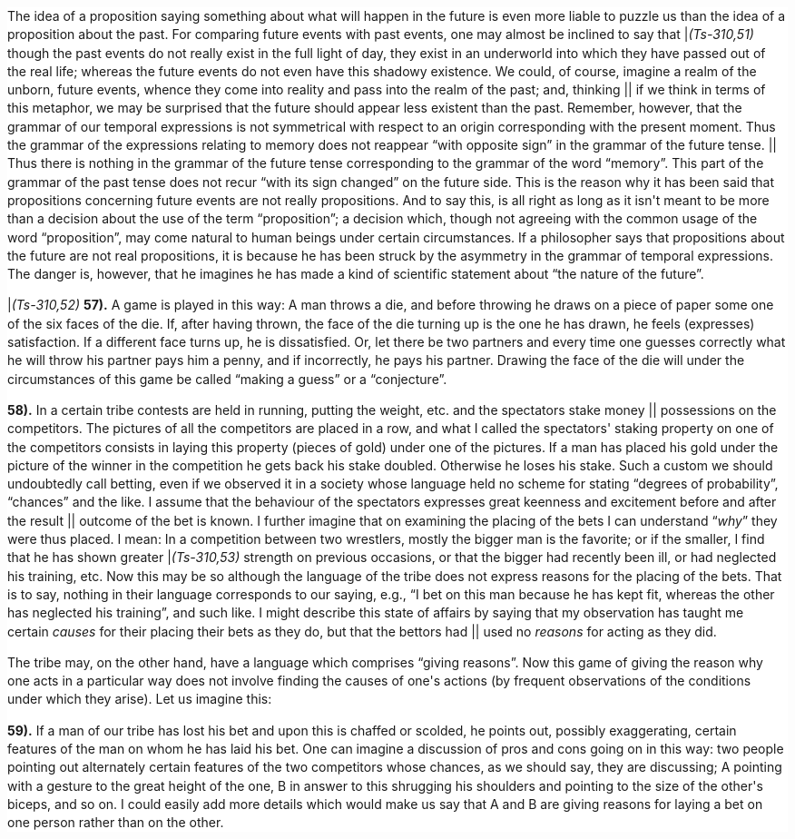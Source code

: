 The idea of a proposition saying something about what will happen in the future is even more liable to puzzle us than the idea of a proposition about the past. For comparing future events with past events, one may almost be inclined to say that |_(Ts-310,51)_ though the past events do not really exist in the full light of day, they exist in an underworld into which they have passed out of the real life; whereas the future events do not even have this shadowy existence. We could, of course, imagine a realm of the unborn, future events, whence they come into reality and pass into the realm of the past; and, thinking || if we think in terms of this metaphor, we may be surprised that the future should appear less existent than the past. Remember, however, that the grammar of our temporal expressions is not symmetrical with respect to an origin corresponding with the present moment. Thus the grammar of the expressions relating to memory does not reappear “with opposite sign” in the grammar of the future tense. || Thus there is nothing in the grammar of the future tense corresponding to the grammar of the word “memory”. This part of the grammar of the past tense does not recur “with its sign changed” on the future side. This is the reason why it has been said that propositions concerning future events are not really propositions. And to say this, is all right as long as it isn't meant to be more than a decision about the use of the term “proposition”; a decision which, though not agreeing with the common usage of the word “proposition”, may come natural to human beings under certain circumstances. If a philosopher says that propositions about the future are not real propositions, it is because he has been struck by the asymmetry in the grammar of temporal expressions. The danger is, however, that he imagines he has made a kind of scientific statement about “the nature of the future”.

|_(Ts-310,52)_ **57).** A game is played in this way: A man throws a die, and before throwing he draws on a piece of paper some one of the six faces of the die. If, after having thrown, the face of the die turning up is the one he has drawn, he feels (expresses) satisfaction. If a different face turns up, he is dissatisfied. Or, let there be two partners and every time one guesses correctly what he will throw his partner pays him a penny, and if incorrectly, he pays his partner. Drawing the face of the die will under the circumstances of this game be called “making a guess” or a “conjecture”.

**58).** In a certain tribe contests are held in running, putting the weight, etc. and the spectators stake money || possessions on the competitors. The pictures of all the competitors are placed in a row, and what I called the spectators' staking property on one of the competitors consists in laying this property (pieces of gold) under one of the pictures. If a man has placed his gold under the picture of the winner in the competition he gets back his stake doubled. Otherwise he loses his stake. Such a custom we should undoubtedly call betting, even if we observed it in a society whose language held no scheme for stating “degrees of probability”, “chances” and the like. I assume that the behaviour of the spectators expresses great keenness and excitement before and after the result || outcome of the bet is known. I further imagine that on examining the placing of the bets I can understand “_why_” they were thus placed. I mean: In a competition between two wrestlers, mostly the bigger man is the favorite; or if the smaller, I find that he has shown greater |_(Ts-310,53)_ strength on previous occasions, or that the bigger had recently been ill, or had neglected his training, etc. Now this may be so although the language of the tribe does not express reasons for the placing of the bets. That is to say, nothing in their language corresponds to our saying, e.g., “I bet on this man because he has kept fit, whereas the other has neglected his training”, and such like. I might describe this state of affairs by saying that my observation has taught me certain _causes_ for their placing their bets as they do, but that the bettors had || used no _reasons_ for acting as they did.

The tribe may, on the other hand, have a language which comprises “giving reasons”. Now this game of giving the reason why one acts in a particular way does not involve finding the causes of one's actions (by frequent observations of the conditions under which they arise). Let us imagine this:

**59).** If a man of our tribe has lost his bet and upon this is chaffed or scolded, he points out, possibly exaggerating, certain features of the man on whom he has laid his bet. One can imagine a discussion of pros and cons going on in this way: two people pointing out alternately certain features of the two competitors whose chances, as we should say, they are discussing; A pointing with a gesture to the great height of the one, B in answer to this shrugging his shoulders and pointing to the size of the other's biceps, and so on. I could easily add more details which would make us say that A and B are giving reasons for laying a bet on one person rather than on the other.
